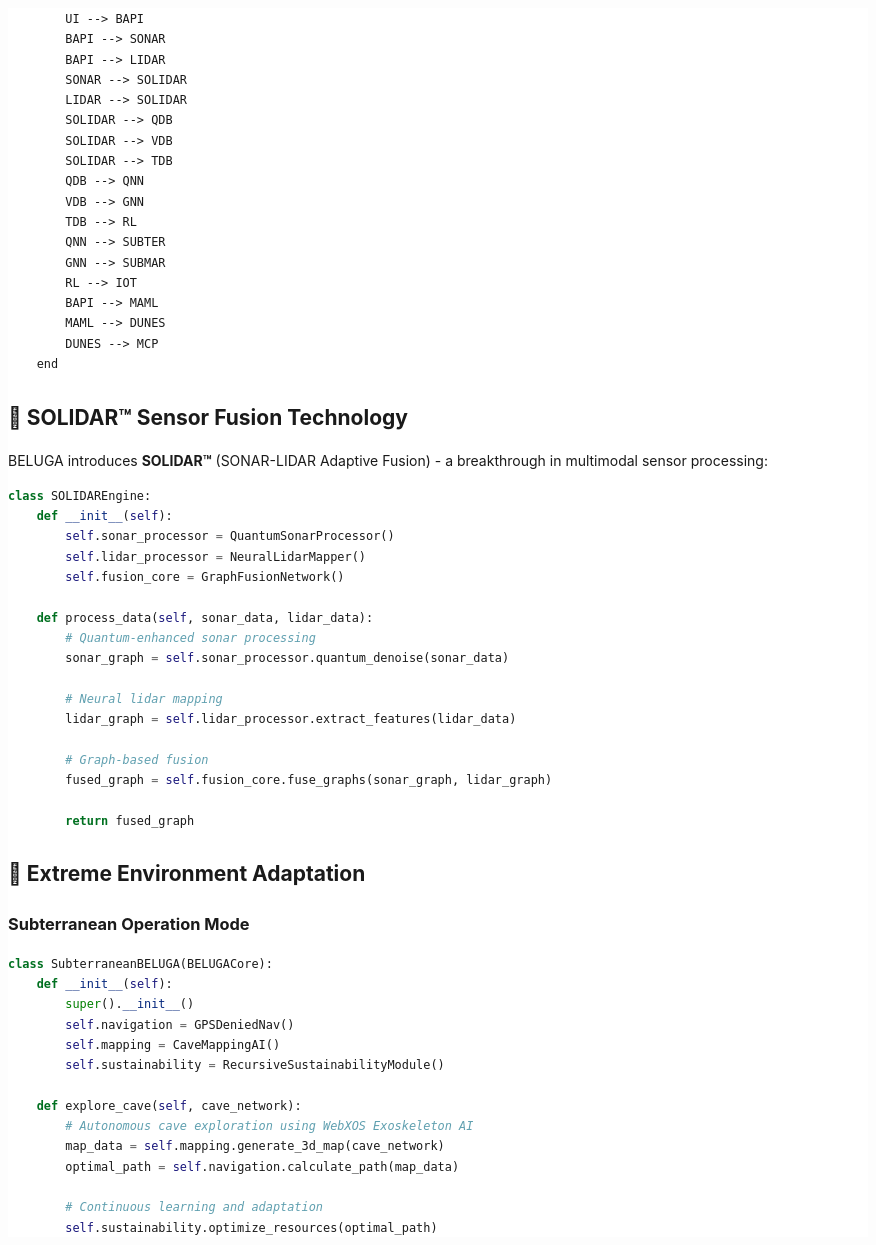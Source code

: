```mermaid
        UI --> BAPI
        BAPI --> SONAR
        BAPI --> LIDAR
        SONAR --> SOLIDAR
        LIDAR --> SOLIDAR
        SOLIDAR --> QDB
        SOLIDAR --> VDB
        SOLIDAR --> TDB
        QDB --> QNN
        VDB --> GNN
        TDB --> RL
        QNN --> SUBTER
        GNN --> SUBMAR
        RL --> IOT
        BAPI --> MAML
        MAML --> DUNES
        DUNES --> MCP
    end
```

## 🐋 **SOLIDAR™ Sensor Fusion Technology**

BELUGA introduces **SOLIDAR™** (SONAR-LIDAR Adaptive Fusion) - a breakthrough in multimodal sensor processing:

```python
class SOLIDAREngine:
    def __init__(self):
        self.sonar_processor = QuantumSonarProcessor()
        self.lidar_processor = NeuralLidarMapper()
        self.fusion_core = GraphFusionNetwork()
        
    def process_data(self, sonar_data, lidar_data):
        # Quantum-enhanced sonar processing
        sonar_graph = self.sonar_processor.quantum_denoise(sonar_data)
        
        # Neural lidar mapping
        lidar_graph = self.lidar_processor.extract_features(lidar_data)
        
        # Graph-based fusion
        fused_graph = self.fusion_core.fuse_graphs(sonar_graph, lidar_graph)
        
        return fused_graph
```

## 🐋 **Extreme Environment Adaptation**

### Subterranean Operation Mode
```python
class SubterraneanBELUGA(BELUGACore):
    def __init__(self):
        super().__init__()
        self.navigation = GPSDeniedNav()
        self.mapping = CaveMappingAI()
        self.sustainability = RecursiveSustainabilityModule()
    
    def explore_cave(self, cave_network):
        # Autonomous cave exploration using WebXOS Exoskeleton AI
        map_data = self.mapping.generate_3d_map(cave_network)
        optimal_path = self.navigation.calculate_path(map_data)
        
        # Continuous learning and adaptation
        self.sustainability.optimize_resources(optimal_path)
```